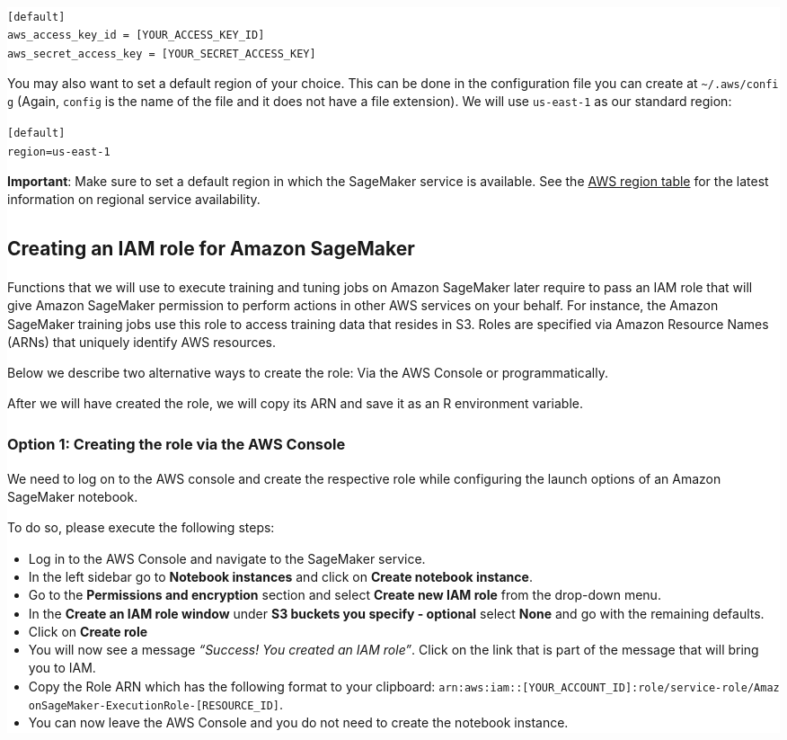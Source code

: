     [default]
    aws_access_key_id = [YOUR_ACCESS_KEY_ID]
    aws_secret_access_key = [YOUR_SECRET_ACCESS_KEY]

You may also want to set a default region of your choice. This can be
done in the configuration file you can create at `~/.aws/config` (Again,
`config` is the name of the file and it does not have a file extension).
We will use `us-east-1` as our standard region:

    [default]
    region=us-east-1

**Important**: Make sure to set a default region in which the SageMaker
service is available. See the [AWS region
table](https://aws.amazon.com/about-aws/global-infrastructure/regional-product-services/)
for the latest information on regional service availability.

Creating an IAM role for Amazon SageMaker
-----------------------------------------

Functions that we will use to execute training and tuning jobs on Amazon
SageMaker later require to pass an IAM role that will give Amazon
SageMaker permission to perform actions in other AWS services on your
behalf. For instance, the Amazon SageMaker training jobs use this role
to access training data that resides in S3. Roles are specified via
Amazon Resource Names (ARNs) that uniquely identify AWS resources.

Below we describe two alternative ways to create the role: Via the AWS
Console or programmatically.

After we will have created the role, we will copy its ARN and save it as
an R environment variable.

### Option 1: Creating the role via the AWS Console

We need to log on to the AWS console and create the respective role
while configuring the launch options of an Amazon SageMaker notebook.

To do so, please execute the following steps:

-   Log in to the AWS Console and navigate to the SageMaker service.
-   In the left sidebar go to **Notebook instances** and click on
    **Create notebook instance**.
-   Go to the **Permissions and encryption** section and select **Create
    new IAM role** from the drop-down menu.
-   In the **Create an IAM role window** under **S3 buckets you
    specify - optional** select **None** and go with the remaining
    defaults.
-   Click on **Create role**
-   You will now see a message *“Success! You created an IAM role”*.
    Click on the link that is part of the message that will bring you to
    IAM.
-   Copy the Role ARN which has the following format to your clipboard:
    `arn:aws:iam::[YOUR_ACCOUNT_ID]:role/service-role/AmazonSageMaker-ExecutionRole-[RESOURCE_ID]`.
-   You can now leave the AWS Console and you do not need to create the
    notebook instance.
